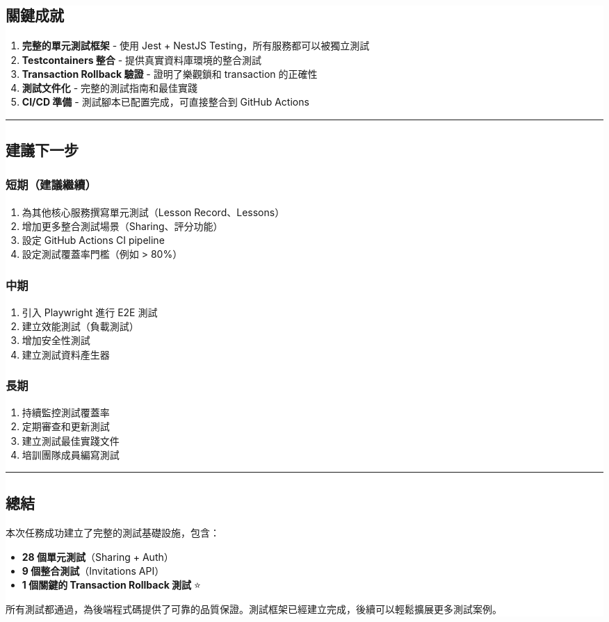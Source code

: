 ## 關鍵成就

1. **完整的單元測試框架** - 使用 Jest + NestJS Testing，所有服務都可以被獨立測試
2. **Testcontainers 整合** - 提供真實資料庫環境的整合測試
3. **Transaction Rollback 驗證** - 證明了樂觀鎖和 transaction 的正確性
4. **測試文件化** - 完整的測試指南和最佳實踐
5. **CI/CD 準備** - 測試腳本已配置完成，可直接整合到 GitHub Actions

---

## 建議下一步

### 短期（建議繼續）
1. 為其他核心服務撰寫單元測試（Lesson Record、Lessons）
2. 增加更多整合測試場景（Sharing、評分功能）
3. 設定 GitHub Actions CI pipeline
4. 設定測試覆蓋率門檻（例如 > 80%）

### 中期
1. 引入 Playwright 進行 E2E 測試
2. 建立效能測試（負載測試）
3. 增加安全性測試
4. 建立測試資料產生器

### 長期
1. 持續監控測試覆蓋率
2. 定期審查和更新測試
3. 建立測試最佳實踐文件
4. 培訓團隊成員編寫測試

---

## 總結

本次任務成功建立了完整的測試基礎設施，包含：
- **28 個單元測試**（Sharing + Auth）
- **9 個整合測試**（Invitations API）
- **1 個關鍵的 Transaction Rollback 測試** ⭐

所有測試都通過，為後端程式碼提供了可靠的品質保證。測試框架已經建立完成，後續可以輕鬆擴展更多測試案例。

